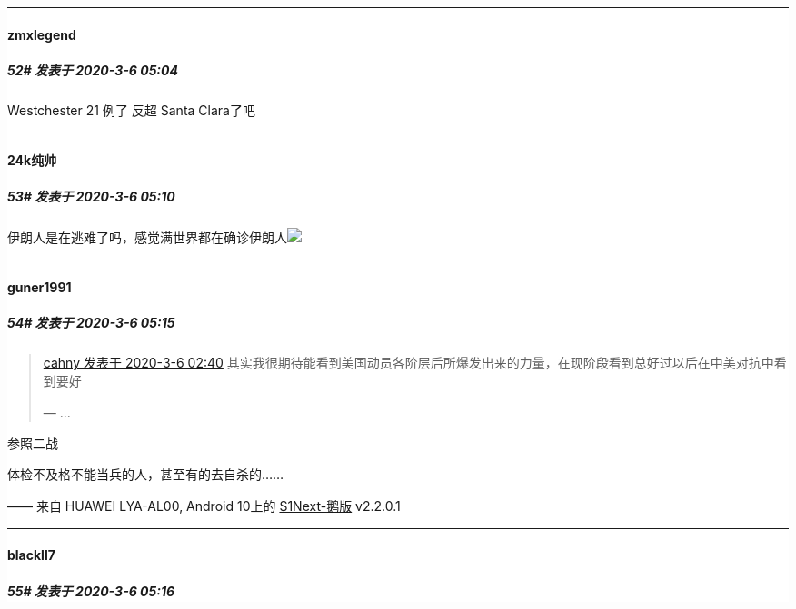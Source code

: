


-----

####  zmxlegend  
##### 52#       发表于 2020-3-6 05:04




 Westchester 21 例了 反超 Santa Clara了吧







-----

####  24k纯帅  
##### 53#       发表于 2020-3-6 05:10




伊朗人是在逃难了吗，感觉满世界都在确诊伊朗人<img src="https://static.saraba1st.com/image/smiley/face2017/047.png" referrerpolicy="no-referrer">







-----

####  guner1991  
##### 54#       发表于 2020-3-6 05:15



<blockquote><a href="httphttps://bbs.saraba1st.com/2b/forum.php?mod=redirect&amp;goto=findpost&amp;pid=46632049&amp;ptid=1917307" target="_blank">cahny 发表于 2020-3-6 02:40</a>
其实我很期待能看到美国动员各阶层后所爆发出来的力量，在现阶段看到总好过以后在中美对抗中看到要好

— ...</blockquote>
参照二战

体检不及格不能当兵的人，甚至有的去自杀的……

—— 来自 HUAWEI LYA-AL00, Android 10上的 [S1Next-鹅版](https://github.com/ykrank/S1-Next/releases) v2.2.0.1







-----

####  blackll7  
##### 55#       发表于 2020-3-6 05:16


